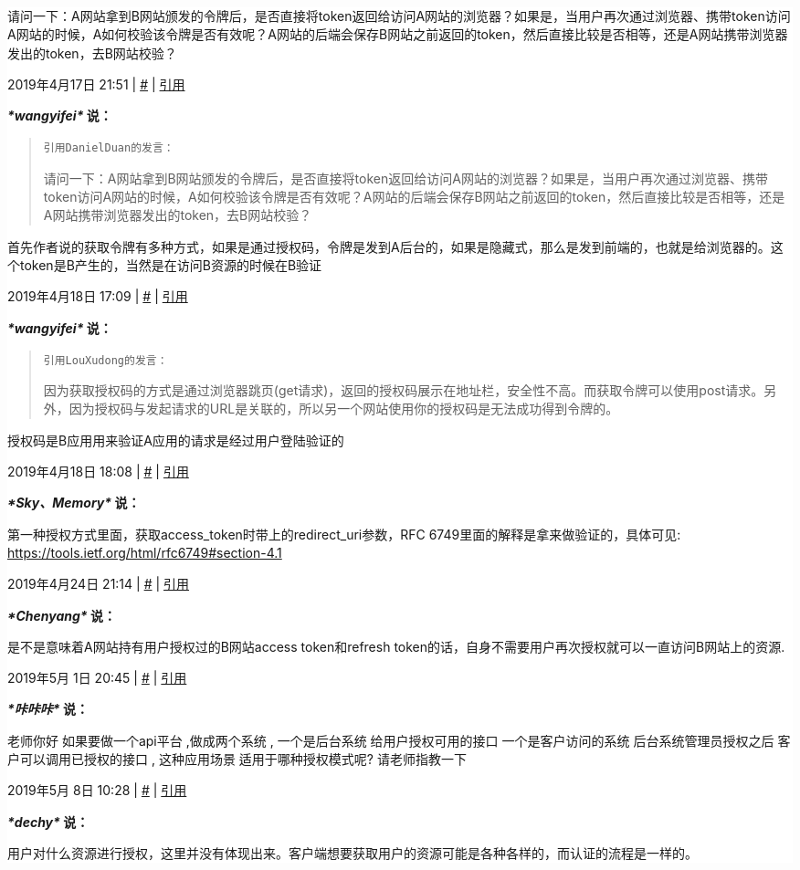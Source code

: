 请问一下：A网站拿到B网站颁发的令牌后，是否直接将token返回给访问A网站的浏览器？如果是，当用户再次通过浏览器、携带token访问A网站的时候，A如何校验该令牌是否有效呢？A网站的后端会保存B网站之前返回的token，然后直接比较是否相等，还是A网站携带浏览器发出的token，去B网站校验？

2019年4月17日 21:51 | [#](http://www.ruanyifeng.com/blog/2019/04/oauth-grant-types.html#comment-410599) | [引用](http://www.ruanyifeng.com/blog/2019/04/oauth-grant-types.html#comment-text)

***\*wangyifei\** 说：**

> ```
> 引用DanielDuan的发言：
> ```
>
> 请问一下：A网站拿到B网站颁发的令牌后，是否直接将token返回给访问A网站的浏览器？如果是，当用户再次通过浏览器、携带token访问A网站的时候，A如何校验该令牌是否有效呢？A网站的后端会保存B网站之前返回的token，然后直接比较是否相等，还是A网站携带浏览器发出的token，去B网站校验？

首先作者说的获取令牌有多种方式，如果是通过授权码，令牌是发到A后台的，如果是隐藏式，那么是发到前端的，也就是给浏览器的。这个token是B产生的，当然是在访问B资源的时候在B验证

2019年4月18日 17:09 | [#](http://www.ruanyifeng.com/blog/2019/04/oauth-grant-types.html#comment-410616) | [引用](http://www.ruanyifeng.com/blog/2019/04/oauth-grant-types.html#comment-text)

***\*wangyifei\** 说：**

> ```
> 引用LouXudong的发言：
> ```
>
> 因为获取授权码的方式是通过浏览器跳页(get请求)，返回的授权码展示在地址栏，安全性不高。而获取令牌可以使用post请求。另外，因为授权码与发起请求的URL是关联的，所以另一个网站使用你的授权码是无法成功得到令牌的。

授权码是B应用用来验证A应用的请求是经过用户登陆验证的

2019年4月18日 18:08 | [#](http://www.ruanyifeng.com/blog/2019/04/oauth-grant-types.html#comment-410619) | [引用](http://www.ruanyifeng.com/blog/2019/04/oauth-grant-types.html#comment-text)

***\*Sky、Memory\** 说：**

第一种授权方式里面，获取access_token时带上的redirect_uri参数，RFC 6749里面的解释是拿来做验证的，具体可见: https://tools.ietf.org/html/rfc6749#section-4.1

2019年4月24日 21:14 | [#](http://www.ruanyifeng.com/blog/2019/04/oauth-grant-types.html#comment-410795) | [引用](http://www.ruanyifeng.com/blog/2019/04/oauth-grant-types.html#comment-text)

***\*Chenyang\** 说：**

是不是意味着A网站持有用户授权过的B网站access token和refresh token的话，自身不需要用户再次授权就可以一直访问B网站上的资源.

2019年5月 1日 20:45 | [#](http://www.ruanyifeng.com/blog/2019/04/oauth-grant-types.html#comment-410971) | [引用](http://www.ruanyifeng.com/blog/2019/04/oauth-grant-types.html#comment-text)

***\*咔咔咔\** 说：**

老师你好 如果要做一个api平台 ,做成两个系统 , 一个是后台系统 给用户授权可用的接口 一个是客户访问的系统 后台系统管理员授权之后 客户可以调用已授权的接口 , 这种应用场景 适用于哪种授权模式呢? 请老师指教一下

2019年5月 8日 10:28 | [#](http://www.ruanyifeng.com/blog/2019/04/oauth-grant-types.html#comment-411056) | [引用](http://www.ruanyifeng.com/blog/2019/04/oauth-grant-types.html#comment-text)

***\*dechy\** 说：**

用户对什么资源进行授权，这里并没有体现出来。客户端想要获取用户的资源可能是各种各样的，而认证的流程是一样的。
